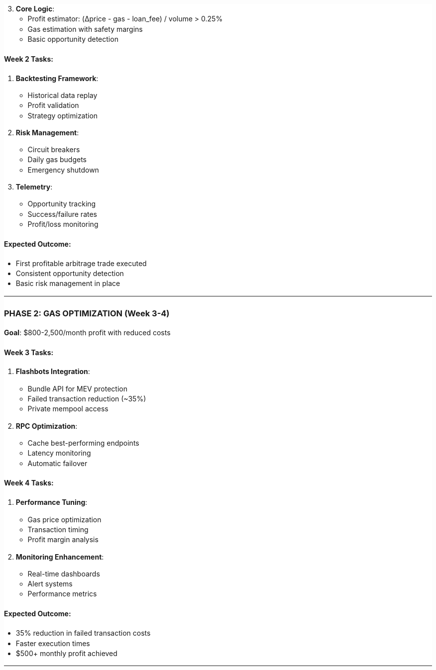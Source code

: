 3. **Core Logic**:
   - Profit estimator: (Δprice - gas - loan_fee) / volume > 0.25%
   - Gas estimation with safety margins
   - Basic opportunity detection

#### Week 2 Tasks:
1. **Backtesting Framework**:
   - Historical data replay
   - Profit validation
   - Strategy optimization

2. **Risk Management**:
   - Circuit breakers
   - Daily gas budgets
   - Emergency shutdown

3. **Telemetry**:
   - Opportunity tracking
   - Success/failure rates
   - Profit/loss monitoring

#### Expected Outcome:
- First profitable arbitrage trade executed
- Consistent opportunity detection
- Basic risk management in place

---

### **PHASE 2: GAS OPTIMIZATION (Week 3-4)**
**Goal**: $800-2,500/month profit with reduced costs

#### Week 3 Tasks:
1. **Flashbots Integration**:
   - Bundle API for MEV protection
   - Failed transaction reduction (~35%)
   - Private mempool access

2. **RPC Optimization**:
   - Cache best-performing endpoints
   - Latency monitoring
   - Automatic failover

#### Week 4 Tasks:
1. **Performance Tuning**:
   - Gas price optimization
   - Transaction timing
   - Profit margin analysis

2. **Monitoring Enhancement**:
   - Real-time dashboards
   - Alert systems
   - Performance metrics

#### Expected Outcome:
- 35% reduction in failed transaction costs
- Faster execution times
- $500+ monthly profit achieved

---